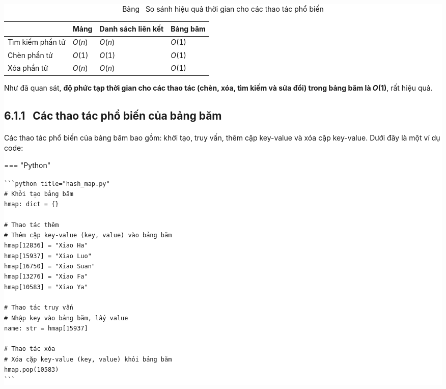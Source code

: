 <p align="center"> Bảng <id> &nbsp; So sánh hiệu quả thời gian cho các thao tác phổ biến </p>

<div class="center-table" markdown>

|                | Mảng   | Danh sách liên kết | Bảng băm |
| -------------- | ------ | ----------- | ---------- |
| Tìm kiếm phần tử  | $O(n)$ | $O(n)$      | $O(1)$     |
| Chèn phần tử   | $O(1)$ | $O(1)$      | $O(1)$     |
| Xóa phần tử  | $O(n)$ | $O(n)$      | $O(1)$     |

</div>

Như đã quan sát, **độ phức tạp thời gian cho các thao tác (chèn, xóa, tìm kiếm và sửa đổi) trong bảng băm là $O(1)$**, rất hiệu quả.

## 6.1.1 &nbsp; Các thao tác phổ biến của bảng băm

Các thao tác phổ biến của bảng băm bao gồm: khởi tạo, truy vấn, thêm cặp key-value và xóa cặp key-value. Dưới đây là một ví dụ code:

=== "Python"

    ```python title="hash_map.py"
    # Khởi tạo bảng băm
    hmap: dict = {}

    # Thao tác thêm
    # Thêm cặp key-value (key, value) vào bảng băm
    hmap[12836] = "Xiao Ha"
    hmap[15937] = "Xiao Luo"
    hmap[16750] = "Xiao Suan"
    hmap[13276] = "Xiao Fa"
    hmap[10583] = "Xiao Ya"

    # Thao tác truy vấn
    # Nhập key vào bảng băm, lấy value
    name: str = hmap[15937]

    # Thao tác xóa
    # Xóa cặp key-value (key, value) khỏi bảng băm
    hmap.pop(10583)
    ```
